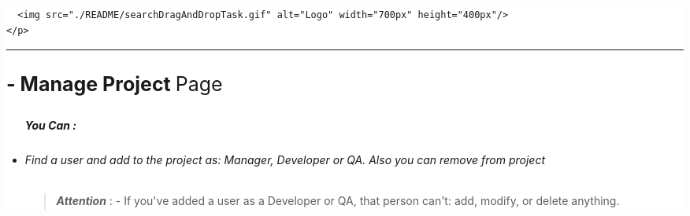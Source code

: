       <img src="./README/searchDragAndDropTask.gif" alt="Logo" width="700px" height="400px"/>
    </p>
</ul>

---

<p style="font-size: 25px;"><strong>- Manage Project </strong>Page</p>

<ul>
<h5><em>You Can :</em></h5>
  <li><h6><em>Find a user and add to the project as: Manager, Developer or QA. Also you can remove from project</em></h6></li>

> **_Attention_** : <span>- If you've added a user as a Developer or QA, that person can't: add, modify, or delete anything.</span>

  <p align="center">